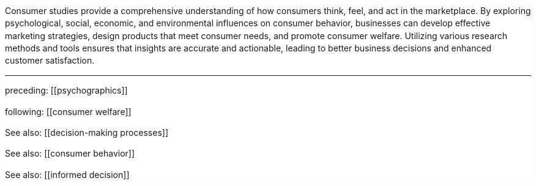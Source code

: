 Consumer studies provide a comprehensive understanding of how consumers think, feel, and act in the marketplace. By exploring psychological, social, economic, and environmental influences on consumer behavior, businesses can develop effective marketing strategies, design products that meet consumer needs, and promote consumer welfare. Utilizing various research methods and tools ensures that insights are accurate and actionable, leading to better business decisions and enhanced customer satisfaction.


---

preceding: [[psychographics]]  


following: [[consumer welfare]]

See also: [[decision-making processes]]


See also: [[consumer behavior]]


See also: [[informed decision]]